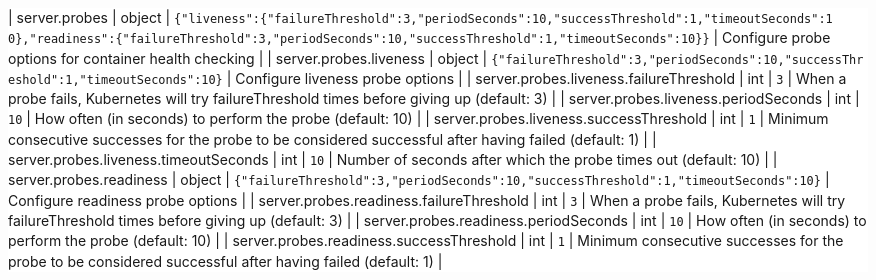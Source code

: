 | server.probes                                        | object | `{"liveness":{"failureThreshold":3,"periodSeconds":10,"successThreshold":1,"timeoutSeconds":10},"readiness":{"failureThreshold":3,"periodSeconds":10,"successThreshold":1,"timeoutSeconds":10}}` | Configure probe options for container health checking                                                                                                                                                                                                                                                                                    |
| server.probes.liveness                               | object | `{"failureThreshold":3,"periodSeconds":10,"successThreshold":1,"timeoutSeconds":10}`                                                                                                             | Configure liveness probe options                                                                                                                                                                                                                                                                                                         |
| server.probes.liveness.failureThreshold              | int    | `3`                                                                                                                                                                                              | When a probe fails, Kubernetes will try failureThreshold times before giving up (default: 3)                                                                                                                                                                                                                                             |
| server.probes.liveness.periodSeconds                 | int    | `10`                                                                                                                                                                                             | How often (in seconds) to perform the probe (default: 10)                                                                                                                                                                                                                                                                                |
| server.probes.liveness.successThreshold              | int    | `1`                                                                                                                                                                                              | Minimum consecutive successes for the probe to be considered successful after having failed (default: 1)                                                                                                                                                                                                                                 |
| server.probes.liveness.timeoutSeconds                | int    | `10`                                                                                                                                                                                             | Number of seconds after which the probe times out (default: 10)                                                                                                                                                                                                                                                                          |
| server.probes.readiness                              | object | `{"failureThreshold":3,"periodSeconds":10,"successThreshold":1,"timeoutSeconds":10}`                                                                                                             | Configure readiness probe options                                                                                                                                                                                                                                                                                                        |
| server.probes.readiness.failureThreshold             | int    | `3`                                                                                                                                                                                              | When a probe fails, Kubernetes will try failureThreshold times before giving up (default: 3)                                                                                                                                                                                                                                             |
| server.probes.readiness.periodSeconds                | int    | `10`                                                                                                                                                                                             | How often (in seconds) to perform the probe (default: 10)                                                                                                                                                                                                                                                                                |
| server.probes.readiness.successThreshold             | int    | `1`                                                                                                                                                                                              | Minimum consecutive successes for the probe to be considered successful after having failed (default: 1)                                                                                                                                                                                                                                 |